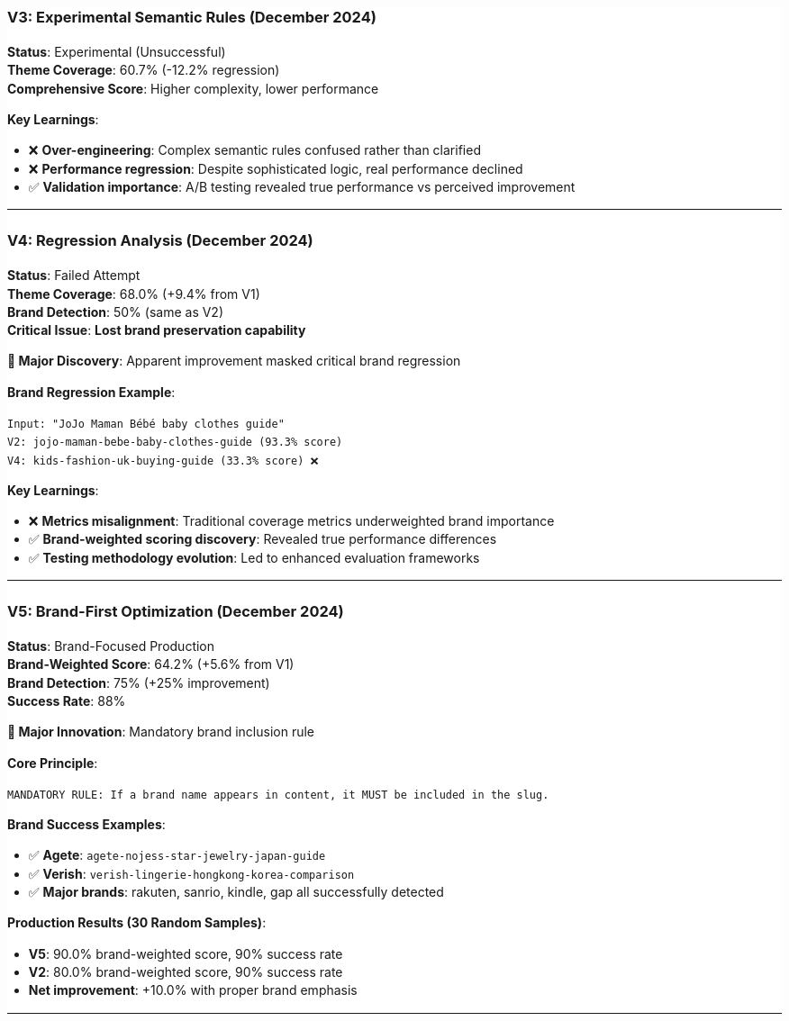 
### **V3: Experimental Semantic Rules (December 2024)**
**Status**: Experimental (Unsuccessful)  
**Theme Coverage**: 60.7% (-12.2% regression)  
**Comprehensive Score**: Higher complexity, lower performance

**Key Learnings**:
- ❌ **Over-engineering**: Complex semantic rules confused rather than clarified
- ❌ **Performance regression**: Despite sophisticated logic, real performance declined
- ✅ **Validation importance**: A/B testing revealed true performance vs perceived improvement

---

### **V4: Regression Analysis (December 2024)**
**Status**: Failed Attempt  
**Theme Coverage**: 68.0% (+9.4% from V1)  
**Brand Detection**: 50% (same as V2)  
**Critical Issue**: **Lost brand preservation capability**

**🚨 Major Discovery**: Apparent improvement masked critical brand regression

**Brand Regression Example**:
```
Input: "JoJo Maman Bébé baby clothes guide"
V2: jojo-maman-bebe-baby-clothes-guide (93.3% score)
V4: kids-fashion-uk-buying-guide (33.3% score) ❌
```

**Key Learnings**:
- ❌ **Metrics misalignment**: Traditional coverage metrics underweighted brand importance
- ✅ **Brand-weighted scoring discovery**: Revealed true performance differences
- ✅ **Testing methodology evolution**: Led to enhanced evaluation frameworks

---

### **V5: Brand-First Optimization (December 2024)**
**Status**: Brand-Focused Production  
**Brand-Weighted Score**: 64.2% (+5.6% from V1)  
**Brand Detection**: 75% (+25% improvement)  
**Success Rate**: 88%

**🎯 Major Innovation**: Mandatory brand inclusion rule

**Core Principle**:
```
MANDATORY RULE: If a brand name appears in content, it MUST be included in the slug.
```

**Brand Success Examples**:
- ✅ **Agete**: `agete-nojess-star-jewelry-japan-guide`
- ✅ **Verish**: `verish-lingerie-hongkong-korea-comparison`
- ✅ **Major brands**: rakuten, sanrio, kindle, gap all successfully detected

**Production Results (30 Random Samples)**:
- **V5**: 90.0% brand-weighted score, 90% success rate
- **V2**: 80.0% brand-weighted score, 90% success rate
- **Net improvement**: +10.0% with proper brand emphasis

---